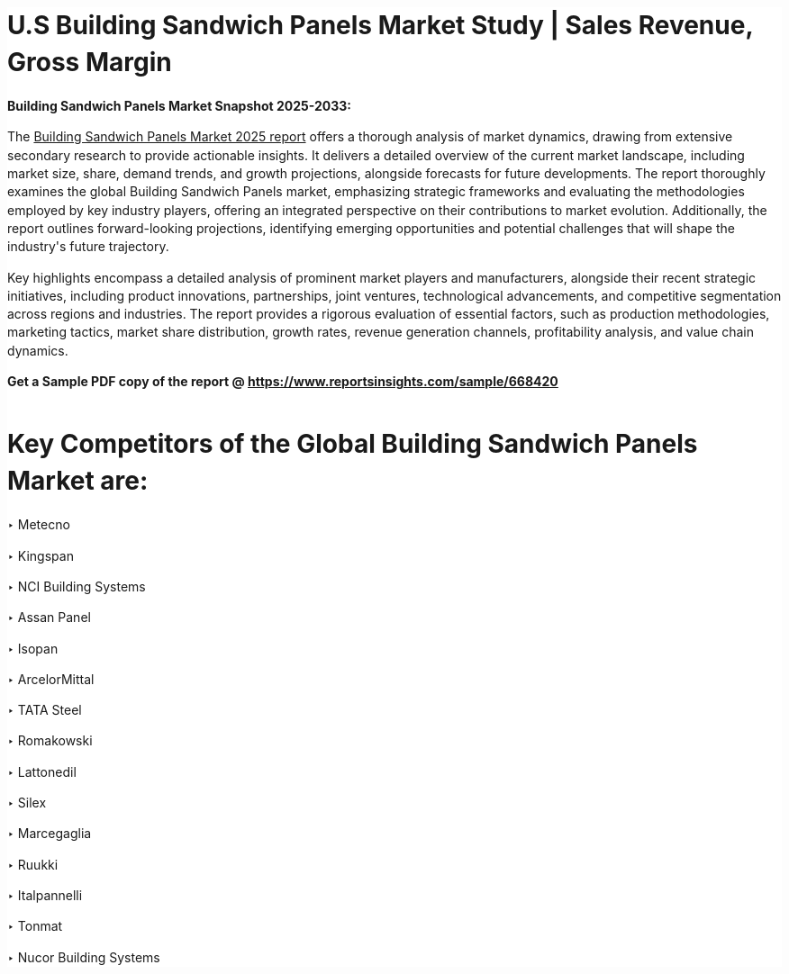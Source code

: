 # U.S Building Sandwich Panels Market Study | Sales Revenue, Gross Margin

<strong>Building Sandwich Panels Market Snapshot 2025-2033:</strong>

 The <a href=https://www.reportsinsights.com/sample/668420>Building Sandwich Panels Market 2025 report</a> offers a thorough analysis of market dynamics, drawing from extensive secondary research to provide actionable insights. It delivers a detailed overview of the current market landscape, including market size, share, demand trends, and growth projections, alongside forecasts for future developments. The report thoroughly examines the global Building Sandwich Panels market, emphasizing strategic frameworks and evaluating the methodologies employed by key industry players, offering an integrated perspective on their contributions to market evolution. Additionally, the report outlines forward-looking projections, identifying emerging opportunities and potential challenges that will shape the industry's future trajectory.

Key highlights encompass a detailed analysis of prominent market players and manufacturers, alongside their recent strategic initiatives, including product innovations, partnerships, joint ventures, technological advancements, and competitive segmentation across regions and industries. The report provides a rigorous evaluation of essential factors, such as production methodologies, marketing tactics, market share distribution, growth rates, revenue generation channels, profitability analysis, and value chain dynamics.

<strong>Get a Sample PDF copy of the report @ <a href=https://www.reportsinsights.com/sample/668420>https://www.reportsinsights.com/sample/668420</a></strong>

# <strong>Key Competitors of the Global Building Sandwich Panels Market are:</strong>

‣ Metecno

‣ Kingspan

‣ NCI Building Systems

‣ Assan Panel

‣ Isopan

‣ ArcelorMittal

‣ TATA Steel

‣ Romakowski

‣ Lattonedil

‣ Silex

‣ Marcegaglia

‣ Ruukki

‣ Italpannelli

‣ Tonmat

‣ Nucor Building Systems
